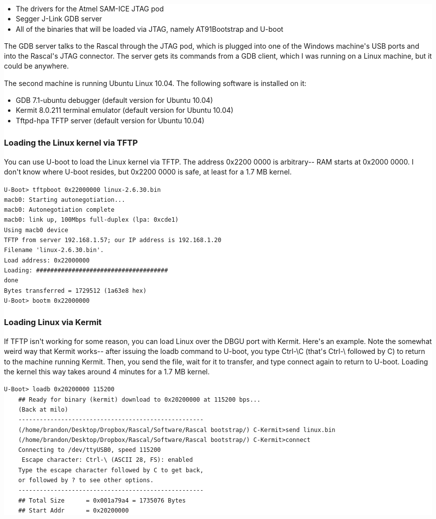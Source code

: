  * The drivers for the Atmel SAM-ICE JTAG pod
 * Segger J-Link GDB server
 * All of the binaries that will be loaded via JTAG, namely AT91Bootstrap and U-boot

The GDB server talks to the Rascal through the JTAG pod, which is plugged into one of the Windows machine's USB ports and into the Rascal's JTAG connector. The server gets its commands from a GDB client, which I was running on a Linux machine, but it could be anywhere.

The second machine is running Ubuntu Linux 10.04. The following software is installed on it:

 * GDB 7.1-ubuntu debugger (default version for Ubuntu 10.04)
 * Kermit 8.0.211 terminal emulator (default version for Ubuntu 10.04)
 * Tftpd-hpa TFTP server (default version for Ubuntu 10.04)

### Loading the Linux kernel via TFTP ###

You can use U-boot to load the Linux kernel via TFTP. The address 0x2200 0000 is arbitrary-- RAM starts at 0x2000 0000. I don't know where U-boot resides, but 0x2200 0000 is safe, at least for a 1.7 MB kernel.

```language-bash
U-Boot> tftpboot 0x22000000 linux-2.6.30.bin
macb0: Starting autonegotiation...
macb0: Autonegotiation complete
macb0: link up, 100Mbps full-duplex (lpa: 0xcde1)
Using macb0 device
TFTP from server 192.168.1.57; our IP address is 192.168.1.20
Filename 'linux-2.6.30.bin'.
Load address: 0x22000000
Loading: #####################################
done
Bytes transferred = 1729512 (1a63e8 hex)
U-Boot> bootm 0x22000000
```

### Loading Linux via Kermit ###

If TFTP isn't working for some reason, you can load Linux over the DBGU port with Kermit. Here's an example. Note the somewhat weird way that Kermit works-- after issuing the loadb command to U-boot, you type Ctrl-\C (that's Ctrl-\ followed by C) to return to the machine running Kermit. Then, you send the file, wait for it to transfer, and type connect again to return to U-boot.
Loading the kernel this way takes around 4 minutes for a 1.7 MB kernel.

```language-bash
U-Boot> loadb 0x20200000 115200
    ## Ready for binary (kermit) download to 0x20200000 at 115200 bps...
    (Back at milo)
    ----------------------------------------------------
    (/home/brandon/Desktop/Dropbox/Rascal/Software/Rascal bootstrap/) C-Kermit>send linux.bin
    (/home/brandon/Desktop/Dropbox/Rascal/Software/Rascal bootstrap/) C-Kermit>connect
    Connecting to /dev/ttyUSB0, speed 115200
     Escape character: Ctrl-\ (ASCII 28, FS): enabled
    Type the escape character followed by C to get back,
    or followed by ? to see other options.
    ----------------------------------------------------
    ## Total Size      = 0x001a79a4 = 1735076 Bytes
    ## Start Addr      = 0x20200000
```
